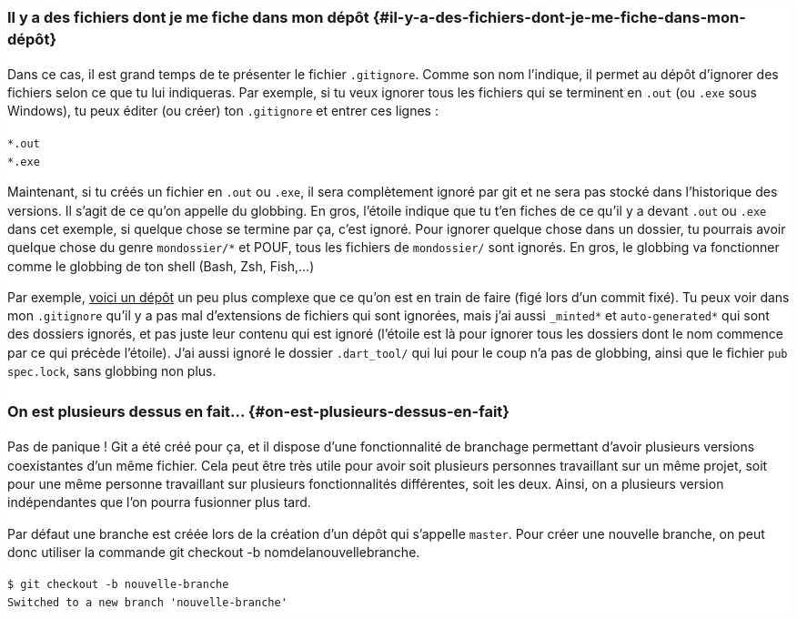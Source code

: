 
### Il y a des fichiers dont je me fiche dans mon dépôt {#il-y-a-des-fichiers-dont-je-me-fiche-dans-mon-dépôt}

Dans ce  cas, il est grand  temps de te présenter  le fichier `.gitignore`.
Comme son nom l’indique, il permet au dépôt d’ignorer des fichiers selon ce
que tu  lui indiqueras. Par exemple,  si tu veux ignorer  tous les fichiers
qui se  terminent en `.out`  (ou `.exe` sous  Windows), tu peux  éditer (ou
créer) ton `.gitignore` et entrer ces lignes :

```gitignore
*.out
*.exe
```

Maintenant,  si  tu  créés  un  fichier   en  `.out`  ou  `.exe`,  il  sera
complètement ignoré  par git et  ne sera  pas stocké dans  l’historique des
versions. Il  s’agit de  ce qu’on  appelle du  globbing. En  gros, l’étoile
indique que tu t’en fiches de ce qu’il y a devant `.out` ou `.exe` dans cet
exemple, si  quelque chose se  termine par  ça, c’est ignoré.  Pour ignorer
quelque chose  dans un dossier,  tu pourrais  avoir quelque chose  du genre
`mondossier/*` et POUF, tous les fichiers de `mondossier/` sont ignorés. En
gros, le globbing va fonctionner comme le globbing de ton shell (Bash, Zsh,
Fish,…)

Par exemple, [voici un dépôt](https://labs.phundrak.com/phundrak/langue-phundrak-com/commit/f8ec1936f839e9e95a6badf4480589f5bc9d00a0) un peu  plus complexe que ce qu’on est en train
de faire (figé  lors d’un commit fixé). Tu peux  voir dans mon `.gitignore`
qu’il y  a pas mal  d’extensions de fichiers  qui sont ignorées,  mais j’ai
aussi `_minted*` et `auto-generated*` qui sont des dossiers ignorés, et pas
juste leur  contenu qui est ignoré  (l’étoile est là pour  ignorer tous les
dossiers dont  le nom  commence par  ce qui  précède l’étoile).  J’ai aussi
ignoré le dossier  `.dart_tool/` qui lui pour le coup  n’a pas de globbing,
ainsi que le fichier `pubspec.lock`, sans globbing non plus.


### On est plusieurs dessus en fait… {#on-est-plusieurs-dessus-en-fait}

Pas de panique ! Git a été créé pour ça, et il dispose d’une fonctionnalité
de branchage  permettant d’avoir plusieurs versions  coexistantes d’un même
fichier.  Cela peut  être très  utile pour  avoir soit  plusieurs personnes
travaillant sur un même projet, soit pour une même personne travaillant sur
plusieurs fonctionnalités différentes, soit les deux. Ainsi, on a plusieurs
version indépendantes que l’on pourra fusionner plus tard.

Par  défaut une  branche  est créée  lors  de la  création  d’un dépôt  qui
s’appelle `master`. Pour créer une  nouvelle branche, on peut donc utiliser
la commande git checkout -b nomdelanouvellebranche.

```text
$ git checkout -b nouvelle-branche
Switched to a new branch 'nouvelle-branche'
```
